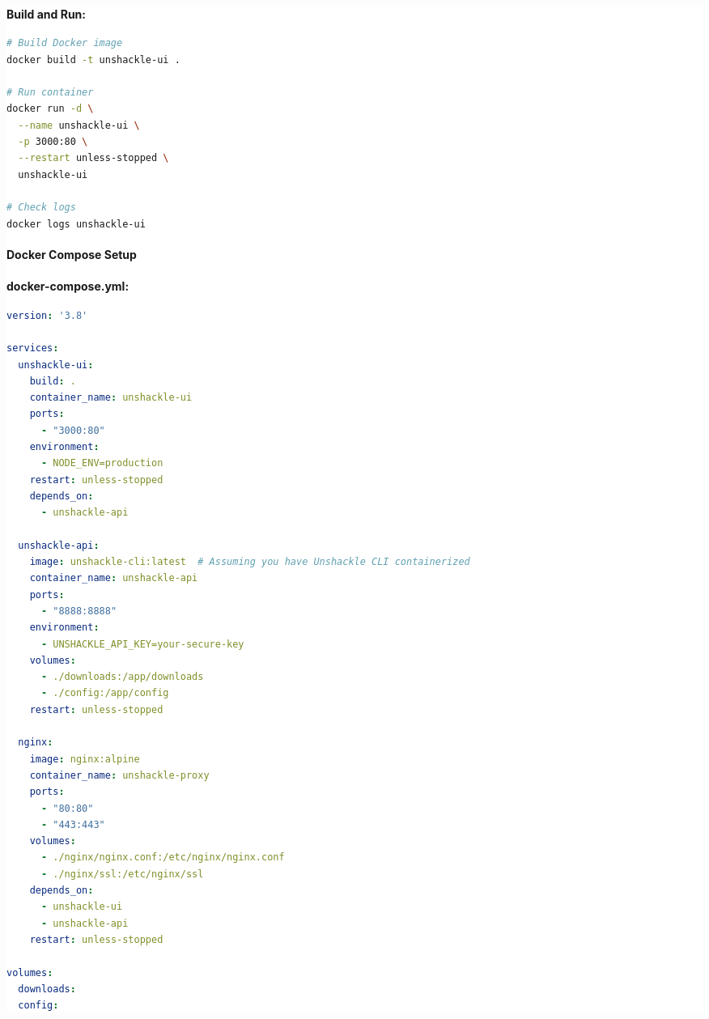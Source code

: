 **Build and Run:**
```bash
# Build Docker image
docker build -t unshackle-ui .

# Run container
docker run -d \
  --name unshackle-ui \
  -p 3000:80 \
  --restart unless-stopped \
  unshackle-ui

# Check logs
docker logs unshackle-ui
```

#### Docker Compose Setup

**docker-compose.yml:**
```yaml
version: '3.8'

services:
  unshackle-ui:
    build: .
    container_name: unshackle-ui
    ports:
      - "3000:80"
    environment:
      - NODE_ENV=production
    restart: unless-stopped
    depends_on:
      - unshackle-api
    
  unshackle-api:
    image: unshackle-cli:latest  # Assuming you have Unshackle CLI containerized
    container_name: unshackle-api
    ports:
      - "8888:8888"
    environment:
      - UNSHACKLE_API_KEY=your-secure-key
    volumes:
      - ./downloads:/app/downloads
      - ./config:/app/config
    restart: unless-stopped

  nginx:
    image: nginx:alpine
    container_name: unshackle-proxy
    ports:
      - "80:80"
      - "443:443"
    volumes:
      - ./nginx/nginx.conf:/etc/nginx/nginx.conf
      - ./nginx/ssl:/etc/nginx/ssl
    depends_on:
      - unshackle-ui
      - unshackle-api
    restart: unless-stopped

volumes:
  downloads:
  config:
```
